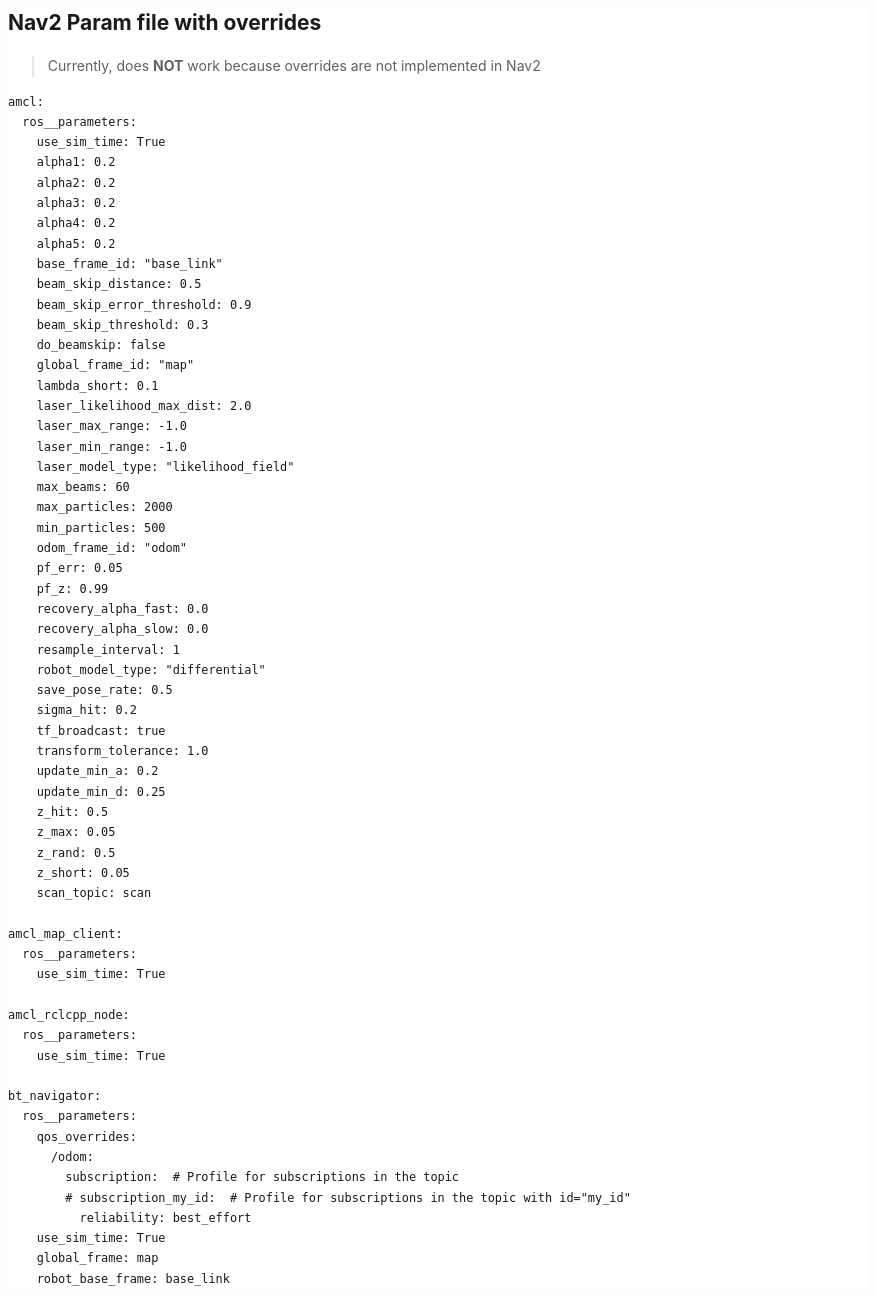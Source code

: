 ## Nav2 Param file with overrides

> Currently, does **NOT** work because overrides are not implemented in Nav2

````
amcl:
  ros__parameters:
    use_sim_time: True
    alpha1: 0.2
    alpha2: 0.2
    alpha3: 0.2
    alpha4: 0.2
    alpha5: 0.2
    base_frame_id: "base_link"
    beam_skip_distance: 0.5
    beam_skip_error_threshold: 0.9
    beam_skip_threshold: 0.3
    do_beamskip: false
    global_frame_id: "map"
    lambda_short: 0.1
    laser_likelihood_max_dist: 2.0
    laser_max_range: -1.0
    laser_min_range: -1.0
    laser_model_type: "likelihood_field"
    max_beams: 60
    max_particles: 2000
    min_particles: 500
    odom_frame_id: "odom"
    pf_err: 0.05
    pf_z: 0.99
    recovery_alpha_fast: 0.0
    recovery_alpha_slow: 0.0
    resample_interval: 1
    robot_model_type: "differential"
    save_pose_rate: 0.5
    sigma_hit: 0.2
    tf_broadcast: true
    transform_tolerance: 1.0
    update_min_a: 0.2
    update_min_d: 0.25
    z_hit: 0.5
    z_max: 0.05
    z_rand: 0.5
    z_short: 0.05
    scan_topic: scan

amcl_map_client:
  ros__parameters:
    use_sim_time: True

amcl_rclcpp_node:
  ros__parameters:
    use_sim_time: True

bt_navigator:
  ros__parameters:
    qos_overrides:
      /odom:
        subscription:  # Profile for subscriptions in the topic
        # subscription_my_id:  # Profile for subscriptions in the topic with id="my_id"
          reliability: best_effort
    use_sim_time: True
    global_frame: map
    robot_base_frame: base_link
````